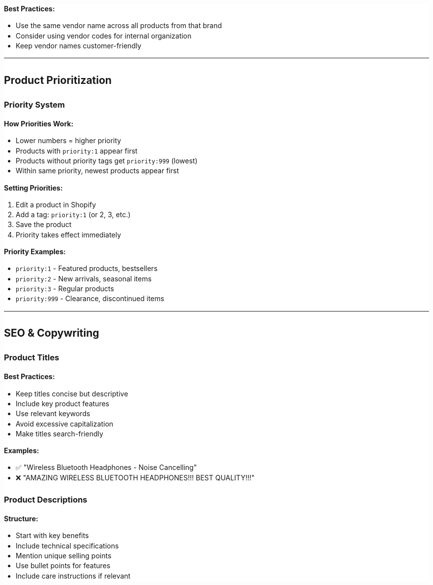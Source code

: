 **Best Practices:**
- Use the same vendor name across all products from that brand
- Consider using vendor codes for internal organization
- Keep vendor names customer-friendly

---

## Product Prioritization

### Priority System

**How Priorities Work:**
- Lower numbers = higher priority
- Products with `priority:1` appear first
- Products without priority tags get `priority:999` (lowest)
- Within same priority, newest products appear first

**Setting Priorities:**
1. Edit a product in Shopify
2. Add a tag: `priority:1` (or 2, 3, etc.)
3. Save the product
4. Priority takes effect immediately

**Priority Examples:**
- `priority:1` - Featured products, bestsellers
- `priority:2` - New arrivals, seasonal items
- `priority:3` - Regular products
- `priority:999` - Clearance, discontinued items

---

## SEO & Copywriting

### Product Titles

**Best Practices:**
- Keep titles concise but descriptive
- Include key product features
- Use relevant keywords
- Avoid excessive capitalization
- Make titles search-friendly

**Examples:**
- ✅ "Wireless Bluetooth Headphones - Noise Cancelling"
- ❌ "AMAZING WIRELESS BLUETOOTH HEADPHONES!!! BEST QUALITY!!!"

### Product Descriptions

**Structure:**
- Start with key benefits
- Include technical specifications
- Mention unique selling points
- Use bullet points for features
- Include care instructions if relevant

